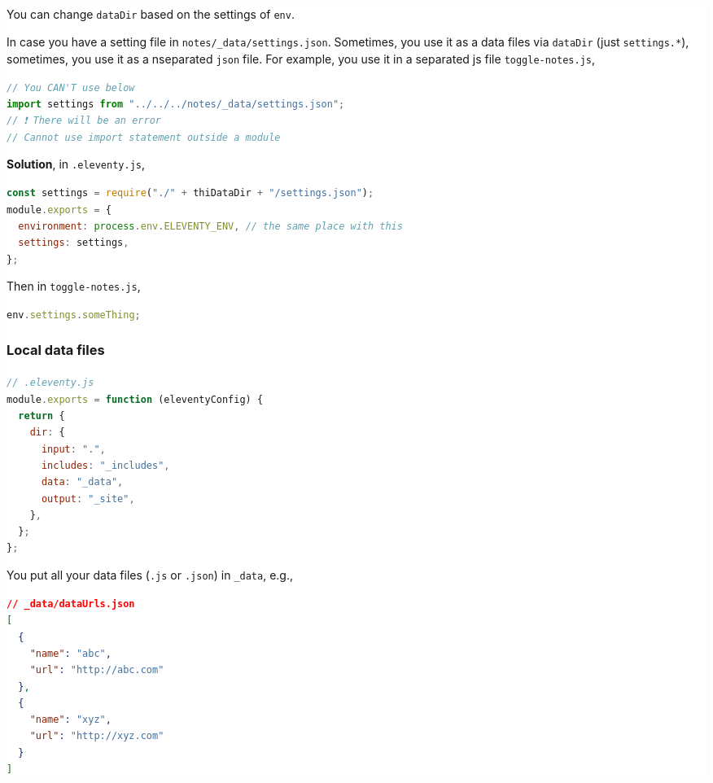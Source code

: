 You can change `dataDir` based on the settings of `env`.

In case you have a setting file in `notes/_data/settings.json`. Sometimes, you use it as a data files via `dataDir` (just `settings.*`), sometimes, you use it as a nseparated `json` file. For example, you use it in a separated js file `toggle-notes.js`,

```js
// You CAN'T use below
import settings from "../../../notes/_data/settings.json";
// ❗ There will be an error
// Cannot use import statement outside a module
```

**Solution**, in `.eleventy.js`,

```js
const settings = require("./" + thiDataDir + "/settings.json");
module.exports = {
  environment: process.env.ELEVENTY_ENV, // the same place with this
  settings: settings,
};
```

Then in `toggle-notes.js`,

```js
env.settings.someThing;
```

### Local data files

```js
// .eleventy.js
module.exports = function (eleventyConfig) {
  return {
    dir: {
      input: ".",
      includes: "_includes",
      data: "_data",
      output: "_site",
    },
  };
};
```

You put all your data files (`.js` or `.json`) in `_data`, e.g.,

<div class="col-2-equal">

```json
// _data/dataUrls.json
[
  {
    "name": "abc",
    "url": "http://abc.com"
  },
  {
    "name": "xyz",
    "url": "http://xyz.com"
  }
]
```
